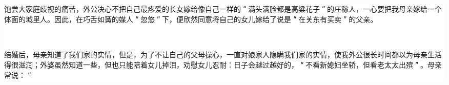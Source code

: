   <span class="s1">
   饱尝大家庭歧视的痛苦，外公决心不把自己最疼爱的长女嫁给像自己一样的
  </span>
  <span class="s2">
   “
  </span>
  <span class="s1">
   满头满脸都是高粱花子
  </span>
  <span class="s2">
   ”
  </span>
  <span class="s1">
   的庄稼人，一心要把我母亲嫁给一个体面的城里人。因此，在巧舌如簧的媒人
  </span>
  <span class="s2">
   “
  </span>
  <span class="s1">
   忽悠
  </span>
  <span class="s2">
   ”
  </span>
  <span class="s1">
   下，便欣然同意将自己的女儿嫁给了说是
  </span>
  <span class="s2">
   “
  </span>
  <span class="s1">
   在关东有买卖
  </span>
  <span class="s2">
   ”
  </span>
  <span class="s1">
   的父亲。
  </span>
 </p>
 <p class="p1">
  <span class="s1">
  </span>
  <br/>
 </p>
 <p class="p2">
  <span class="s1">
   结婚后，母亲知道了我们家的实情，但是，为了不让自己的父母操心，一直对娘家人隐瞒我们家的实情，使我外公很长时间都以为母亲生活得很滋润；外婆虽然知道一些，但也只能陪着女儿掉泪，劝慰女儿忍耐：日子会越过越好的，
  </span>
  <span class="s2">
   “
  </span>
  <span class="s1">
   不看新媳妇坐轿，但看老太太出殡
  </span>
  <span class="s2">
   ”
  </span>
  <span class="s1">
   。母亲常说：
  </span>
  <span class="s2">
   “